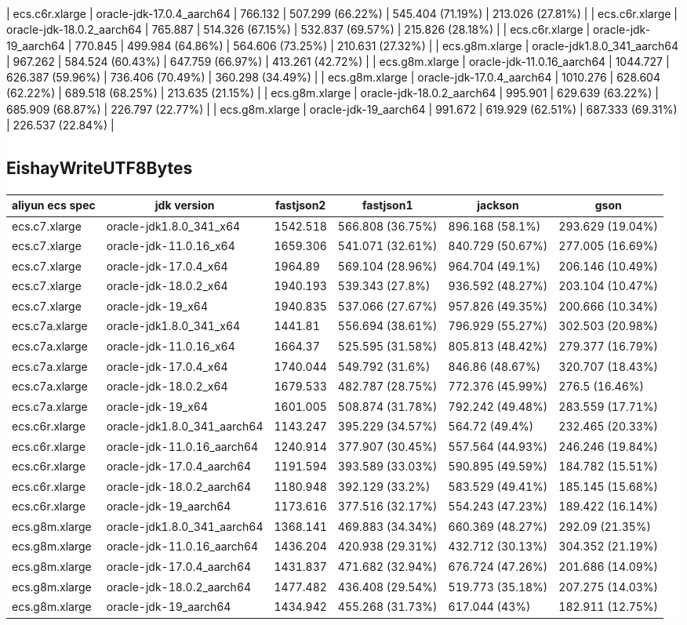| ecs.c6r.xlarge | oracle-jdk-17.0.4_aarch64	|	766.132	|	507.299 (66.22%)	|	545.404 (71.19%)	|	213.026 (27.81%) |
| ecs.c6r.xlarge | oracle-jdk-18.0.2_aarch64	|	765.887	|	514.326 (67.15%)	|	532.837 (69.57%)	|	215.826 (28.18%) |
| ecs.c6r.xlarge | oracle-jdk-19_aarch64	|	770.845	|	499.984 (64.86%)	|	564.606 (73.25%)	|	210.631 (27.32%) |
| ecs.g8m.xlarge | oracle-jdk1.8.0_341_aarch64	|	967.262	|	584.524 (60.43%)	|	647.759 (66.97%)	|	413.261 (42.72%) |
| ecs.g8m.xlarge | oracle-jdk-11.0.16_aarch64	|	1044.727	|	626.387 (59.96%)	|	736.406 (70.49%)	|	360.298 (34.49%) |
| ecs.g8m.xlarge | oracle-jdk-17.0.4_aarch64	|	1010.276	|	628.604 (62.22%)	|	689.518 (68.25%)	|	213.635 (21.15%) |
| ecs.g8m.xlarge | oracle-jdk-18.0.2_aarch64	|	995.901	|	629.639 (63.22%)	|	685.909 (68.87%)	|	226.797 (22.77%) |
| ecs.g8m.xlarge | oracle-jdk-19_aarch64	|	991.672	|	619.929 (62.51%)	|	687.333 (69.31%)	|	226.537 (22.84%) |

## EishayWriteUTF8Bytes
| aliyun ecs spec | jdk version 	|	fastjson2	|	fastjson1	|	jackson	|	gson |
|-----|-----|----------|----------|----------|-----|
| ecs.c7.xlarge | oracle-jdk1.8.0_341_x64	|	1542.518	|	566.808 (36.75%)	|	896.168 (58.1%)	|	293.629 (19.04%) |
| ecs.c7.xlarge | oracle-jdk-11.0.16_x64	|	1659.306	|	541.071 (32.61%)	|	840.729 (50.67%)	|	277.005 (16.69%) |
| ecs.c7.xlarge | oracle-jdk-17.0.4_x64	|	1964.89	|	569.104 (28.96%)	|	964.704 (49.1%)	|	206.146 (10.49%) |
| ecs.c7.xlarge | oracle-jdk-18.0.2_x64	|	1940.193	|	539.343 (27.8%)	|	936.592 (48.27%)	|	203.104 (10.47%) |
| ecs.c7.xlarge | oracle-jdk-19_x64	|	1940.835	|	537.066 (27.67%)	|	957.826 (49.35%)	|	200.666 (10.34%) |
| ecs.c7a.xlarge | oracle-jdk1.8.0_341_x64	|	1441.81	|	556.694 (38.61%)	|	796.929 (55.27%)	|	302.503 (20.98%) |
| ecs.c7a.xlarge | oracle-jdk-11.0.16_x64	|	1664.37	|	525.595 (31.58%)	|	805.813 (48.42%)	|	279.377 (16.79%) |
| ecs.c7a.xlarge | oracle-jdk-17.0.4_x64	|	1740.044	|	549.792 (31.6%)	|	846.86 (48.67%)	|	320.707 (18.43%) |
| ecs.c7a.xlarge | oracle-jdk-18.0.2_x64	|	1679.533	|	482.787 (28.75%)	|	772.376 (45.99%)	|	276.5 (16.46%) |
| ecs.c7a.xlarge | oracle-jdk-19_x64	|	1601.005	|	508.874 (31.78%)	|	792.242 (49.48%)	|	283.559 (17.71%) |
| ecs.c6r.xlarge | oracle-jdk1.8.0_341_aarch64	|	1143.247	|	395.229 (34.57%)	|	564.72 (49.4%)	|	232.465 (20.33%) |
| ecs.c6r.xlarge | oracle-jdk-11.0.16_aarch64	|	1240.914	|	377.907 (30.45%)	|	557.564 (44.93%)	|	246.246 (19.84%) |
| ecs.c6r.xlarge | oracle-jdk-17.0.4_aarch64	|	1191.594	|	393.589 (33.03%)	|	590.895 (49.59%)	|	184.782 (15.51%) |
| ecs.c6r.xlarge | oracle-jdk-18.0.2_aarch64	|	1180.948	|	392.129 (33.2%)	|	583.529 (49.41%)	|	185.145 (15.68%) |
| ecs.c6r.xlarge | oracle-jdk-19_aarch64	|	1173.616	|	377.516 (32.17%)	|	554.243 (47.23%)	|	189.422 (16.14%) |
| ecs.g8m.xlarge | oracle-jdk1.8.0_341_aarch64	|	1368.141	|	469.883 (34.34%)	|	660.369 (48.27%)	|	292.09 (21.35%) |
| ecs.g8m.xlarge | oracle-jdk-11.0.16_aarch64	|	1436.204	|	420.938 (29.31%)	|	432.712 (30.13%)	|	304.352 (21.19%) |
| ecs.g8m.xlarge | oracle-jdk-17.0.4_aarch64	|	1431.837	|	471.682 (32.94%)	|	676.724 (47.26%)	|	201.686 (14.09%) |
| ecs.g8m.xlarge | oracle-jdk-18.0.2_aarch64	|	1477.482	|	436.408 (29.54%)	|	519.773 (35.18%)	|	207.275 (14.03%) |
| ecs.g8m.xlarge | oracle-jdk-19_aarch64	|	1434.942	|	455.268 (31.73%)	|	617.044 (43%)	|	182.911 (12.75%) |

